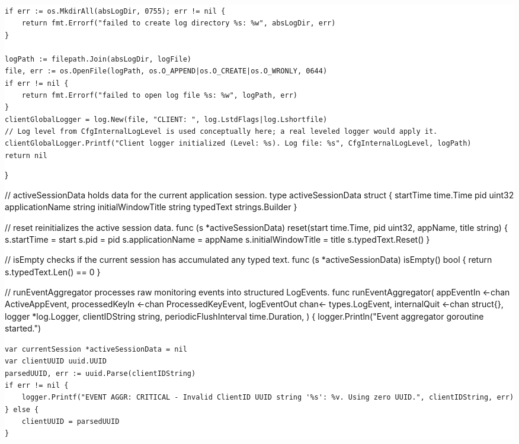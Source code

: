 	if err := os.MkdirAll(absLogDir, 0755); err != nil {
		return fmt.Errorf("failed to create log directory %s: %w", absLogDir, err)
	}

	logPath := filepath.Join(absLogDir, logFile)
	file, err := os.OpenFile(logPath, os.O_APPEND|os.O_CREATE|os.O_WRONLY, 0644)
	if err != nil {
		return fmt.Errorf("failed to open log file %s: %w", logPath, err)
	}
	clientGlobalLogger = log.New(file, "CLIENT: ", log.LstdFlags|log.Lshortfile)
	// Log level from CfgInternalLogLevel is used conceptually here; a real leveled logger would apply it.
	clientGlobalLogger.Printf("Client logger initialized (Level: %s). Log file: %s", CfgInternalLogLevel, logPath)
	return nil
}

// activeSessionData holds data for the current application session.
type activeSessionData struct {
	startTime          time.Time
	pid                uint32
	applicationName    string
	initialWindowTitle string
	typedText          strings.Builder
}

// reset reinitializes the active session data.
func (s *activeSessionData) reset(start time.Time, pid uint32, appName, title string) {
	s.startTime = start
	s.pid = pid
	s.applicationName = appName
	s.initialWindowTitle = title
	s.typedText.Reset()
}

// isEmpty checks if the current session has accumulated any typed text.
func (s *activeSessionData) isEmpty() bool {
	return s.typedText.Len() == 0
}

// runEventAggregator processes raw monitoring events into structured LogEvents.
func runEventAggregator(
	appEventIn <-chan ActiveAppEvent,
	processedKeyIn <-chan ProcessedKeyEvent,
	logEventOut chan<- types.LogEvent,
	internalQuit <-chan struct{},
	logger *log.Logger,
	clientIDString string,
	periodicFlushInterval time.Duration,
) {
	logger.Println("Event aggregator goroutine started.")

	var currentSession *activeSessionData = nil
	var clientUUID uuid.UUID
	parsedUUID, err := uuid.Parse(clientIDString)
	if err != nil {
		logger.Printf("EVENT AGGR: CRITICAL - Invalid ClientID UUID string '%s': %v. Using zero UUID.", clientIDString, err)
	} else {
		clientUUID = parsedUUID
	}
